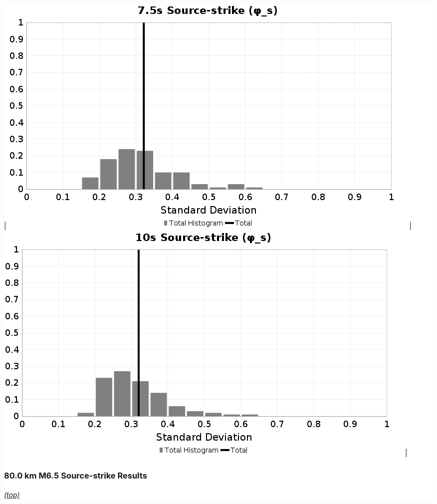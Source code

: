 | ![7.5s](resources/source_strike_m6.5_40km_7.5s_hist.png) | ![10s](resources/source_strike_m6.5_40km_10s_hist.png) |


### 80.0 km M6.5 Source-strike Results
*[(top)](#table-of-contents)*
